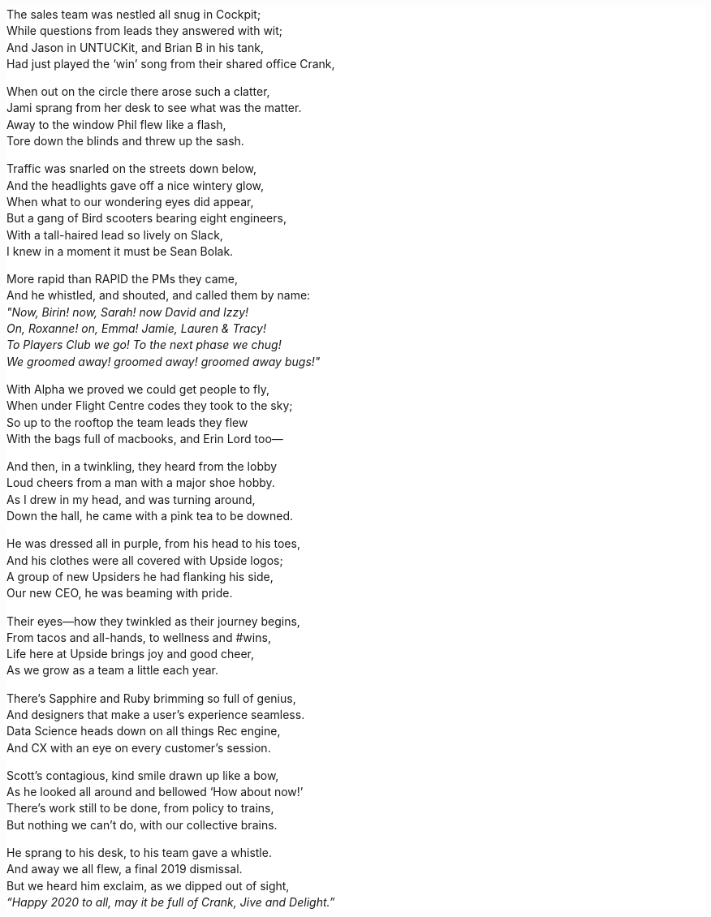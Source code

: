 The sales team was nestled all snug in Cockpit;\
While questions from leads they answered with wit;\
And Jason in UNTUCKit, and Brian B in his tank,\
Had just played the ‘win’ song from their shared office Crank,

When out on the circle there arose such a clatter,\
Jami sprang from her desk to see what was the matter.\
Away to the window Phil flew like a flash,\
Tore down the blinds and threw up the sash.

Traffic was snarled on the streets down below,\
And the headlights gave off a nice wintery glow,\
When what to our wondering eyes did appear,\
But a gang of Bird scooters bearing eight engineers,\
With a tall-haired lead so lively on Slack,\
I knew in a moment it must be Sean Bolak.

More rapid than RAPID the PMs they came,\
And he whistled, and shouted, and called them by name:\
_"Now, Birin! now, Sarah! now David and Izzy!_\
_On, Roxanne! on, Emma! Jamie, Lauren & Tracy!_\
_To Players Club we go! To the next phase we chug!_\
_We groomed away! groomed away! groomed away bugs!"_

With Alpha we proved we could get people to fly,\
When under Flight Centre codes they took to the sky;\
So up to the rooftop the team leads they flew\
With the bags full of macbooks, and Erin Lord too—

And then, in a twinkling, they heard from the lobby\
Loud cheers from a man with a major shoe hobby.\
As I drew in my head, and was turning around,\
Down the hall, he came with a pink tea to be downed.

He was dressed all in purple, from his head to his toes,\
And his clothes were all covered with Upside logos;\
A group of new Upsiders he had flanking his side,\
Our new CEO, he was beaming with pride.

Their eyes—how they twinkled as their journey begins,\
From tacos and all-hands, to wellness and #wins,\
Life here at Upside brings joy and good cheer,\
As we grow as a team a little each year.  

There’s Sapphire and Ruby brimming so full of genius,\
And designers that make a user’s experience seamless.\
Data Science heads down on all things Rec engine,\
And CX with an eye on every customer’s session. 

Scott’s contagious, kind smile drawn up like a bow,\
As he looked all around and bellowed ‘How about now!’\
There’s work still to be done, from policy to trains,\
But nothing we can’t do, with our collective brains. 

He sprang to his desk, to his team gave a whistle.\
And away we all flew, a final 2019 dismissal.\
But we heard him exclaim, as we dipped out of sight,\
_“Happy 2020 to all, may it be full of Crank, Jive and Delight.”_
